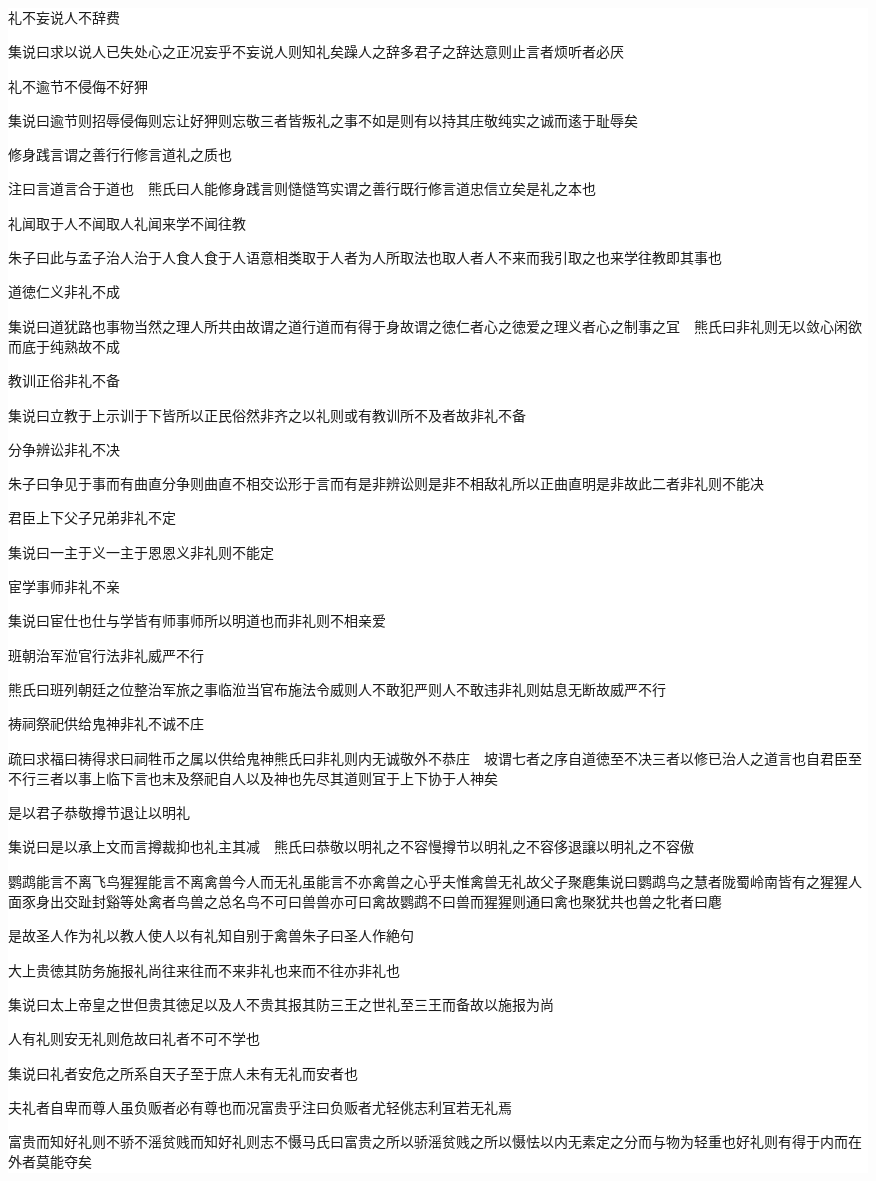 礼不妄说人不辞费  

集说曰求以说人已失处心之正况妄乎不妄说人则知礼矣躁人之辞多君子之辞达意则止言者烦听者必厌  

礼不逾节不侵侮不好狎  

集说曰逾节则招辱侵侮则忘让好狎则忘敬三者皆叛礼之事不如是则有以持其庄敬纯实之诚而逺于耻辱矣  

修身践言谓之善行行修言道礼之质也  

注曰言道言合于道也　熊氏曰人能修身践言则慥慥笃实谓之善行既行修言道忠信立矣是礼之本也  

礼闻取于人不闻取人礼闻来学不闻往教  

朱子曰此与孟子治人治于人食人食于人语意相类取于人者为人所取法也取人者人不来而我引取之也来学往教即其事也  

道徳仁义非礼不成  

集说曰道犹路也事物当然之理人所共由故谓之道行道而有得于身故谓之徳仁者心之徳爱之理义者心之制事之冝　熊氏曰非礼则无以敛心闲欲而底于纯熟故不成  

教训正俗非礼不备  

集说曰立教于上示训于下皆所以正民俗然非齐之以礼则或有教训所不及者故非礼不备  

分争辨讼非礼不决  

朱子曰争见于事而有曲直分争则曲直不相交讼形于言而有是非辨讼则是非不相敌礼所以正曲直明是非故此二者非礼则不能决  

君臣上下父子兄弟非礼不定  

集说曰一主于义一主于恩恩义非礼则不能定  

宦学事师非礼不亲  

集说曰宦仕也仕与学皆有师事师所以明道也而非礼则不相亲爱  

班朝治军涖官行法非礼威严不行  

熊氏曰班列朝廷之位整治军旅之事临涖当官布施法令威则人不敢犯严则人不敢违非礼则姑息无断故威严不行  

祷祠祭祀供给鬼神非礼不诚不庄  

疏曰求福曰祷得求曰祠牲币之属以供给鬼神熊氏曰非礼则内无诚敬外不恭庄　坡谓七者之序自道徳至不决三者以修已治人之道言也自君臣至不行三者以事上临下言也末及祭祀自人以及神也先尽其道则冝于上下协于人神矣  

是以君子恭敬撙节退让以明礼  

集说曰是以承上文而言撙裁抑也礼主其减　熊氏曰恭敬以明礼之不容慢撙节以明礼之不容侈退譲以明礼之不容傲  

鹦鹉能言不离飞鸟猩猩能言不离禽兽今人而无礼虽能言不亦禽兽之心乎夫惟禽兽无礼故父子聚麀集说曰鹦鹉鸟之慧者陇蜀岭南皆有之猩猩人面豕身出交趾封谿等处禽者鸟兽之总名鸟不可曰兽兽亦可曰禽故鹦鹉不曰兽而猩猩则通曰禽也聚犹共也兽之牝者曰麀  

是故圣人作为礼以教人使人以有礼知自别于禽兽朱子曰圣人作絶句  

大上贵徳其防务施报礼尚往来往而不来非礼也来而不往亦非礼也  

集说曰太上帝皇之世但贵其徳足以及人不贵其报其防三王之世礼至三王而备故以施报为尚  

人有礼则安无礼则危故曰礼者不可不学也  

集说曰礼者安危之所系自天子至于庶人未有无礼而安者也  

夫礼者自卑而尊人虽负贩者必有尊也而况富贵乎注曰负贩者尤轻佻志利冝若无礼焉  

富贵而知好礼则不骄不滛贫贱而知好礼则志不慑马氏曰富贵之所以骄滛贫贱之所以慑怯以内无素定之分而与物为轻重也好礼则有得于内而在外者莫能夺矣  
